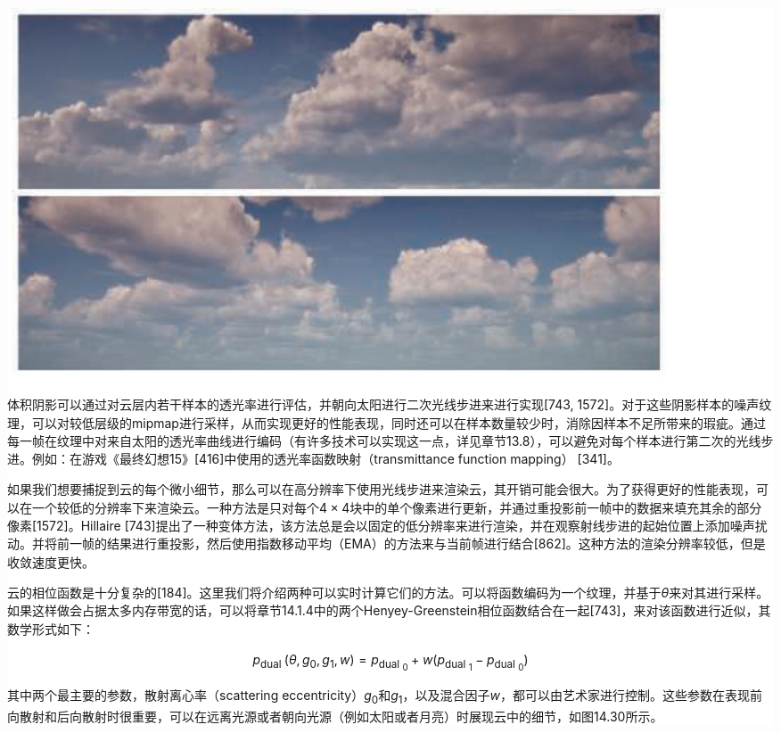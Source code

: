 ![图14.29：使用Perlin-Worley噪声和光线步进进行渲染的云层，它具有动态的体积光照和体积阴影。 \[1572\]](images/Chapter-14/202308281309469.png "图14.29：使用Perlin-Worley噪声和光线步进进行渲染的云层，它具有动态的体积光照和体积阴影。 \[1572]")

体积阴影可以通过对云层内若干样本的透光率进行评估，并朝向太阳进行二次光线步进来进行实现\[743, 1572]。对于这些阴影样本的噪声纹理，可以对较低层级的mipmap进行采样，从而实现更好的性能表现，同时还可以在样本数量较少时，消除因样本不足所带来的瑕疵。通过每一帧在纹理中对来自太阳的透光率曲线进行编码（有许多技术可以实现这一点，详见章节13.8），可以避免对每个样本进行第二次的光线步进。例如：在游戏《最终幻想15》\[416]中使用的透光率函数映射（transmittance function mapping） \[341]。

如果我们想要捕捉到云的每个微小细节，那么可以在高分辨率下使用光线步进来渲染云，其开销可能会很大。为了获得更好的性能表现，可以在一个较低的分辨率下来渲染云。一种方法是只对每个$4×4$块中的单个像素进行更新，并通过重投影前一帧中的数据来填充其余的部分像素\[1572]。Hillaire \[743]提出了一种变体方法，该方法总是会以固定的低分辨率来进行渲染，并在观察射线步进的起始位置上添加噪声扰动。并将前一帧的结果进行重投影，然后使用指数移动平均（EMA）的方法来与当前帧进行结合\[862]。这种方法的渲染分辨率较低，但是收敛速度更快。

云的相位函数是十分复杂的\[184]。这里我们将介绍两种可以实时计算它们的方法。可以将函数编码为一个纹理，并基于$\theta$来对其进行采样。如果这样做会占据太多内存带宽的话，可以将章节14.1.4中的两个Henyey-Greenstein相位函数结合在一起\[743]，来对该函数进行近似，其数学形式如下：

$$
p_{\text {dual }}\left(\theta, g_{0}, g_{1}, w\right)=p_{\text {dual }_{0}}+w\left(p_{\text {dual }_{1}}-p_{\text {dual }_{0}}\right)
\tag{14.17} 
$$

其中两个最主要的参数，散射离心率（scattering eccentricity）$g_0$和$g_1$，以及混合因子$w$，都可以由艺术家进行控制。这些参数在表现前向散射和后向散射时很重要，可以在远离光源或者朝向光源（例如太阳或者月亮）时展现云中的细节，如图14.30所示。
